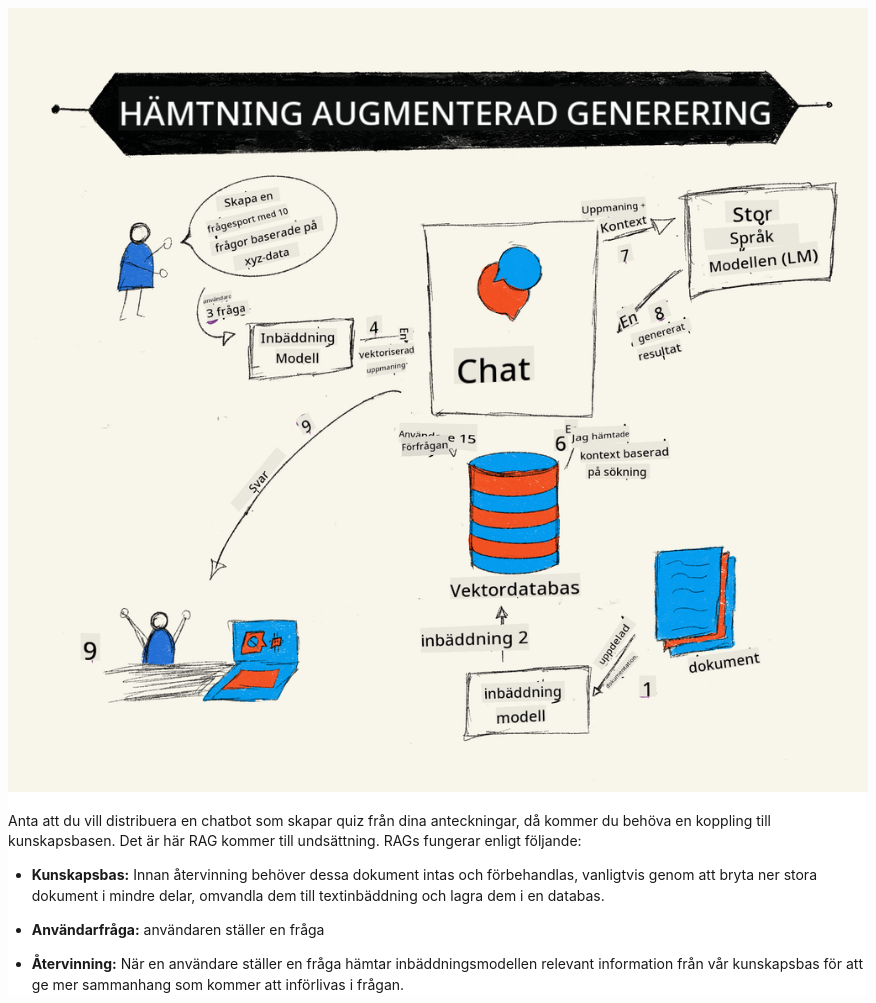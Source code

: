 ![ritning som visar hur RAGs fungerar](../../../translated_images/how-rag-works.d87a7ed9c30f43126bb9e8e259be5d66e16cd1fef65374e6914746ba9bfb0b2f.sv.png)

Anta att du vill distribuera en chatbot som skapar quiz från dina anteckningar, då kommer du behöva en koppling till kunskapsbasen. Det är här RAG kommer till undsättning. RAGs fungerar enligt följande:

- **Kunskapsbas:** Innan återvinning behöver dessa dokument intas och förbehandlas, vanligtvis genom att bryta ner stora dokument i mindre delar, omvandla dem till textinbäddning och lagra dem i en databas.

- **Användarfråga:** användaren ställer en fråga

- **Återvinning:** När en användare ställer en fråga hämtar inbäddningsmodellen relevant information från vår kunskapsbas för att ge mer sammanhang som kommer att införlivas i frågan.
